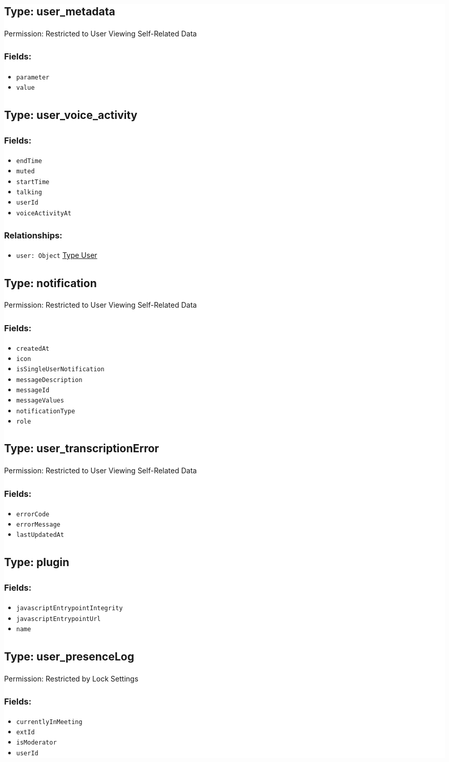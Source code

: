 ## Type: user_metadata
Permission: Restricted to User Viewing Self-Related Data
### Fields:
- `parameter`
- `value`

## Type: user_voice_activity
### Fields:
- `endTime`
- `muted`
- `startTime`
- `talking`
- `userId`
- `voiceActivityAt`
### Relationships:
- `user: Object` [Type User](#type-user)

## Type: notification
Permission: Restricted to User Viewing Self-Related Data
### Fields:
- `createdAt`
- `icon`
- `isSingleUserNotification`
- `messageDescription`
- `messageId`
- `messageValues`
- `notificationType`
- `role`

## Type: user_transcriptionError
Permission: Restricted to User Viewing Self-Related Data
### Fields:
- `errorCode`
- `errorMessage`
- `lastUpdatedAt`

## Type: plugin
### Fields:
- `javascriptEntrypointIntegrity`
- `javascriptEntrypointUrl`
- `name`

## Type: user_presenceLog
Permission: Restricted by Lock Settings
### Fields:
- `currentlyInMeeting`
- `extId`
- `isModerator`
- `userId`
